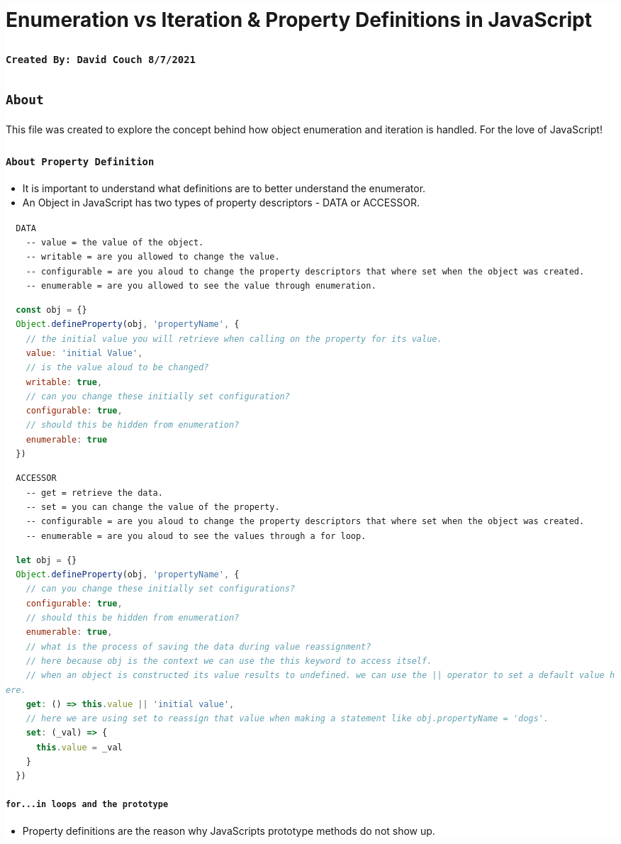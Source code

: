 # Enumeration vs Iteration & Property Definitions in JavaScript
### `Created By: David Couch 8/7/2021`

## `About`
This file was created to explore the concept behind how object enumeration and iteration is handled. For the love of JavaScript!

### `About Property Definition`
  - It is important to understand what definitions are to better understand the enumerator.
  - An Object in JavaScript has two types of property descriptors - DATA or ACCESSOR.
```
  DATA
    -- value = the value of the object.
    -- writable = are you allowed to change the value.
    -- configurable = are you aloud to change the property descriptors that where set when the object was created.
    -- enumerable = are you allowed to see the value through enumeration.
```
```js
  const obj = {}
  Object.defineProperty(obj, 'propertyName', {
    // the initial value you will retrieve when calling on the property for its value.
    value: 'initial Value',
    // is the value aloud to be changed?
    writable: true,
    // can you change these initially set configuration?
    configurable: true,
    // should this be hidden from enumeration?
    enumerable: true
  })
```
```
  ACCESSOR
    -- get = retrieve the data.
    -- set = you can change the value of the property.
    -- configurable = are you aloud to change the property descriptors that where set when the object was created.
    -- enumerable = are you aloud to see the values through a for loop.
```
```js
  let obj = {}
  Object.defineProperty(obj, 'propertyName', {
    // can you change these initially set configurations?
    configurable: true,
    // should this be hidden from enumeration?
    enumerable: true,
    // what is the process of saving the data during value reassignment?
    // here because obj is the context we can use the this keyword to access itself.
    // when an object is constructed its value results to undefined. we can use the || operator to set a default value here.
    get: () => this.value || 'initial value',
    // here we are using set to reassign that value when making a statement like obj.propertyName = 'dogs'.
    set: (_val) => {
      this.value = _val
    }
  })
```
#### `for...in loops and the prototype`
- Property definitions are the reason why JavaScripts prototype methods do not show up.